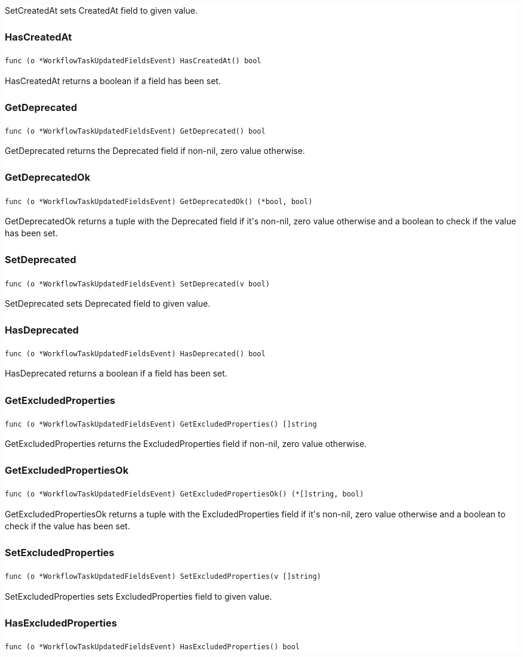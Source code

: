 SetCreatedAt sets CreatedAt field to given value.

### HasCreatedAt

`func (o *WorkflowTaskUpdatedFieldsEvent) HasCreatedAt() bool`

HasCreatedAt returns a boolean if a field has been set.

### GetDeprecated

`func (o *WorkflowTaskUpdatedFieldsEvent) GetDeprecated() bool`

GetDeprecated returns the Deprecated field if non-nil, zero value otherwise.

### GetDeprecatedOk

`func (o *WorkflowTaskUpdatedFieldsEvent) GetDeprecatedOk() (*bool, bool)`

GetDeprecatedOk returns a tuple with the Deprecated field if it's non-nil, zero value otherwise
and a boolean to check if the value has been set.

### SetDeprecated

`func (o *WorkflowTaskUpdatedFieldsEvent) SetDeprecated(v bool)`

SetDeprecated sets Deprecated field to given value.

### HasDeprecated

`func (o *WorkflowTaskUpdatedFieldsEvent) HasDeprecated() bool`

HasDeprecated returns a boolean if a field has been set.

### GetExcludedProperties

`func (o *WorkflowTaskUpdatedFieldsEvent) GetExcludedProperties() []string`

GetExcludedProperties returns the ExcludedProperties field if non-nil, zero value otherwise.

### GetExcludedPropertiesOk

`func (o *WorkflowTaskUpdatedFieldsEvent) GetExcludedPropertiesOk() (*[]string, bool)`

GetExcludedPropertiesOk returns a tuple with the ExcludedProperties field if it's non-nil, zero value otherwise
and a boolean to check if the value has been set.

### SetExcludedProperties

`func (o *WorkflowTaskUpdatedFieldsEvent) SetExcludedProperties(v []string)`

SetExcludedProperties sets ExcludedProperties field to given value.

### HasExcludedProperties

`func (o *WorkflowTaskUpdatedFieldsEvent) HasExcludedProperties() bool`
